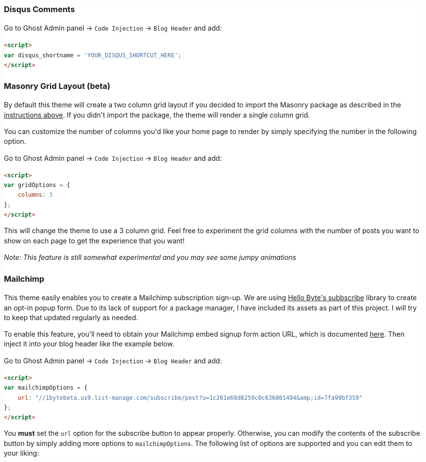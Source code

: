 ### Disqus Comments

Go to Ghost Admin panel → `Code Injection` → `Blog Header` and add:

```html
<script>
var disqus_shortname = 'YOUR_DISQUS_SHORTCUT_HERE';
</script>
```

### Masonry Grid Layout (beta)

By default this theme will create a two column grid layout if you decided to import the Masonry package as described in the [instructions above](add-jquery-and-other-libraries). If you didn't import the package, the theme will render a single column grid.

You can customize the number of columns you'd like your home page to render by simply specifying the number in the following option.

Go to Ghost Admin panel → `Code Injection` → `Blog Header` and add:

```html
<script>
var gridOptions = {
    columns: 3
};
</script>
```

This will change the theme to use a 3 column grid. Feel free to experiment the grid columns with the number of posts you want to show on each page to get the experience that you want!

*Note: This feature is still somewhat experimental and you may see some jumpy animations*

### Mailchimp

This theme easily enables you to create a Mailchimp subscription sign-up. We are using [Hello Byte's subbscribe](https://github.com/shlomnissan/subbscribe) library to create an opt-in popup form. Due to its lack of support for a package manager, I have included its assets as part of this project. I will try to keep that updated regularly as needed.

To enable this feature, you'll need to obtain your Mailchimp embed signup form action URL, which is documented [here](http://kb.mailchimp.com/lists/signup-forms/host-your-own-signup-forms). Then inject it into your blog header like the example below.

Go to Ghost Admin panel → `Code Injection` → `Blog Header` and add:

```html
<script>
var mailchimpOptions = {
    url: "//1bytebeta.us9.list-manage.com/subscribe/post?u=1c261e60d8259c0c636801494&amp;id=7fa99bf359"
};
</script>
```

You **must** set the `url` option for the subscribe button to appear properly. Otherwise, you can modify the contents of the subscribe button by simply adding more options to `mailchimpOptions`. The following list of options are supported and you can edit them to your liking:
